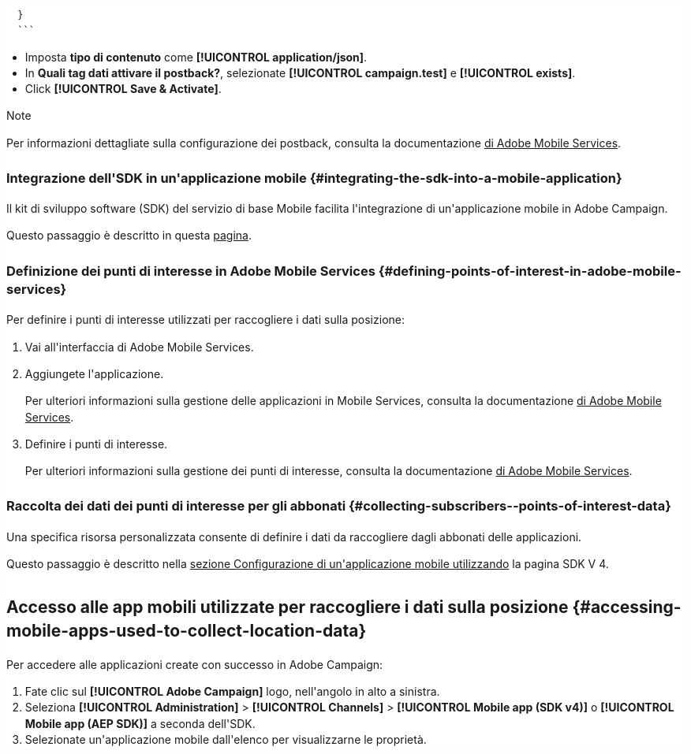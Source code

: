       }
      ```

   * Imposta **tipo di contenuto** come **[!UICONTROL application/json]**.
   * In **Quali tag dati attivare il postback?**, selezionate **[!UICONTROL campaign.test]** e **[!UICONTROL exists]**.
   * Click **[!UICONTROL Save & Activate]**.

>[!NOTE]
>
>Per informazioni dettagliate sulla configurazione dei postback, consulta la documentazione [di Adobe Mobile Services](https://marketing.adobe.com/resources/help/en_US/mobile/signals_.html).

### Integrazione dell'SDK in un'applicazione mobile {#integrating-the-sdk-into-a-mobile-application}

Il kit di sviluppo software (SDK) del servizio di base Mobile facilita l'integrazione di un'applicazione mobile in Adobe Campaign.

Questo passaggio è descritto in questa [pagina](https://helpx.adobe.com/campaign/kb/configuring-app-sdkv4.html).

### Definizione dei punti di interesse in Adobe Mobile Services {#defining-points-of-interest-in-adobe-mobile-services}

Per definire i punti di interesse utilizzati per raccogliere i dati sulla posizione:

1. Vai all'interfaccia di Adobe Mobile Services.
1. Aggiungete l'applicazione.

   Per ulteriori informazioni sulla gestione delle applicazioni in Mobile Services, consulta la documentazione [di Adobe Mobile Services](https://marketing.adobe.com/resources/help/en_US/mobile/t_new_app.html).

1. Definire i punti di interesse.

   Per ulteriori informazioni sulla gestione dei punti di interesse, consulta la documentazione [di Adobe Mobile Services](https://marketing.adobe.com/resources/help/en_US/mobile/t_manage_points.html).

### Raccolta dei dati dei punti di interesse per gli abbonati {#collecting-subscribers--points-of-interest-data}

Una specifica risorsa personalizzata consente di definire i dati da raccogliere dagli abbonati delle applicazioni.

Questo passaggio è descritto nella [sezione Configurazione di un'applicazione mobile utilizzando](https://helpx.adobe.com/campaign/kb/configuring-app-sdkv4.html) la pagina SDK V 4.


## Accesso alle app mobili utilizzate per raccogliere i dati sulla posizione {#accessing-mobile-apps-used-to-collect-location-data}

Per accedere alle applicazioni create con successo in Adobe Campaign:

1. Fate clic sul **[!UICONTROL Adobe Campaign]** logo, nell'angolo in alto a sinistra.
1. Seleziona **[!UICONTROL Administration]** &gt; **[!UICONTROL Channels]** &gt; **[!UICONTROL Mobile app (SDK v4)]** o **[!UICONTROL Mobile app (AEP SDK)]** a seconda dell'SDK.
1. Selezionate un'applicazione mobile dall'elenco per visualizzarne le proprietà.

